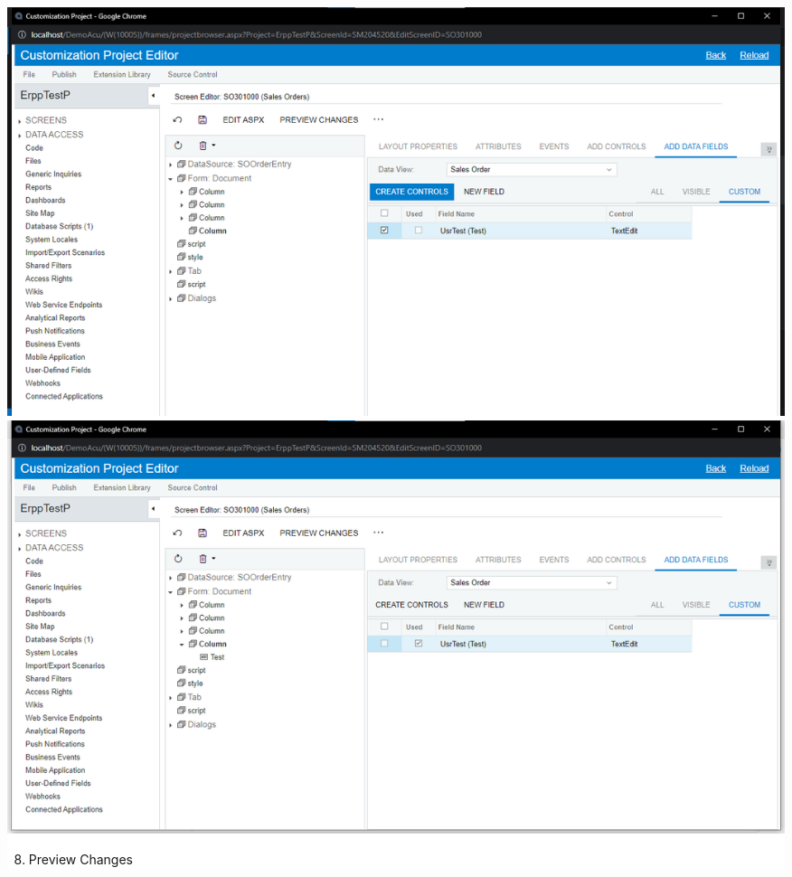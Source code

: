    ![image](./images/forms/Add_Column_10.png)
   ![image](./images/forms/Add_Column_11.png)

8. Preview Changes